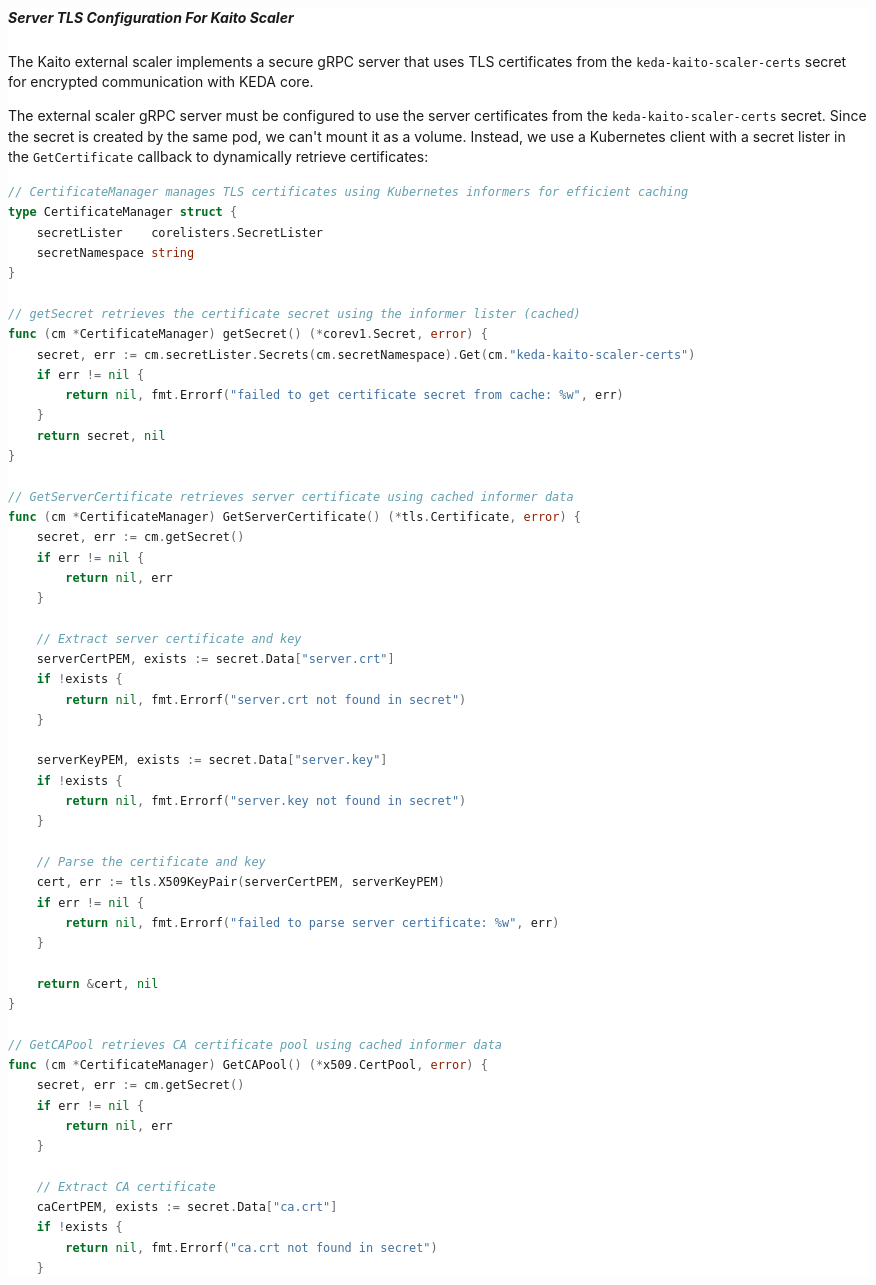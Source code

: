 ##### Server TLS Configuration For Kaito Scaler

The Kaito external scaler implements a secure gRPC server that uses TLS certificates from the `keda-kaito-scaler-certs` secret for encrypted communication with KEDA core.

The external scaler gRPC server must be configured to use the server certificates from the `keda-kaito-scaler-certs` secret. Since the secret is created by the same pod, we can't mount it as a volume. Instead, we use a Kubernetes client with a secret lister in the `GetCertificate` callback to dynamically retrieve certificates:

```go
// CertificateManager manages TLS certificates using Kubernetes informers for efficient caching
type CertificateManager struct {
    secretLister    corelisters.SecretLister
    secretNamespace string
}

// getSecret retrieves the certificate secret using the informer lister (cached)
func (cm *CertificateManager) getSecret() (*corev1.Secret, error) {
    secret, err := cm.secretLister.Secrets(cm.secretNamespace).Get(cm."keda-kaito-scaler-certs")
    if err != nil {
        return nil, fmt.Errorf("failed to get certificate secret from cache: %w", err)
    }
    return secret, nil
}

// GetServerCertificate retrieves server certificate using cached informer data
func (cm *CertificateManager) GetServerCertificate() (*tls.Certificate, error) {
    secret, err := cm.getSecret()
    if err != nil {
        return nil, err
    }

    // Extract server certificate and key
    serverCertPEM, exists := secret.Data["server.crt"]
    if !exists {
        return nil, fmt.Errorf("server.crt not found in secret")
    }

    serverKeyPEM, exists := secret.Data["server.key"]
    if !exists {
        return nil, fmt.Errorf("server.key not found in secret")
    }

    // Parse the certificate and key
    cert, err := tls.X509KeyPair(serverCertPEM, serverKeyPEM)
    if err != nil {
        return nil, fmt.Errorf("failed to parse server certificate: %w", err)
    }

    return &cert, nil
}

// GetCAPool retrieves CA certificate pool using cached informer data
func (cm *CertificateManager) GetCAPool() (*x509.CertPool, error) {
    secret, err := cm.getSecret()
    if err != nil {
        return nil, err
    }

    // Extract CA certificate
    caCertPEM, exists := secret.Data["ca.crt"]
    if !exists {
        return nil, fmt.Errorf("ca.crt not found in secret")
    }
```